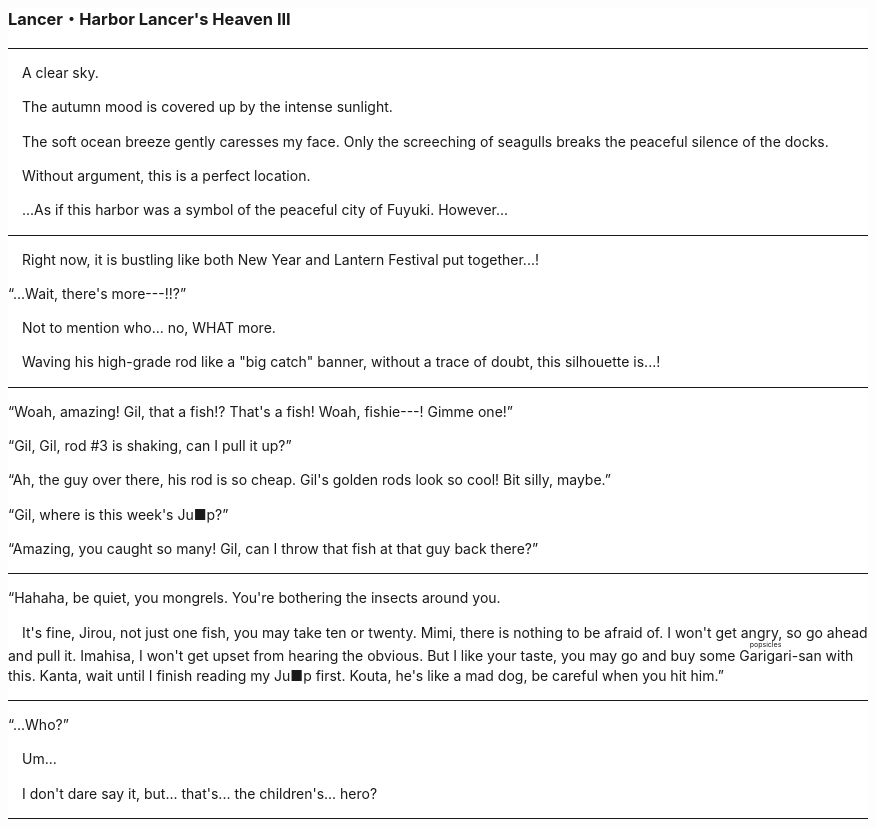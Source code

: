   
  
  
  
### Lancer・Harbor Lancer's Heaven III  
  
  
  
  
---  
  
　A clear sky.  
  
　The autumn mood is covered up by the intense sunlight.  
  
　The soft ocean breeze gently caresses my face. Only the screeching of seagulls breaks the peaceful silence of the docks.  
  
　Without argument, this is a perfect location.  
  
　...As if this harbor was a symbol of the peaceful city of Fuyuki. However...  
  
---  
  
　Right now, it is bustling like both New Year and Lantern Festival put together...!  
  
“...Wait, there's more---!!?”  
  
　Not to mention who... no, WHAT more.  
  
　Waving his high-grade rod like a "big catch" banner, without a trace of doubt, this silhouette is...!  
  
---  
  
“Woah, amazing! Gil, that a fish!? That's a fish! Woah, fishie---! Gimme one!”  
  
“Gil, Gil, rod #3 is shaking, can I pull it up?”  
  
“Ah, the guy over there, his rod is so cheap. Gil's golden rods look so cool! Bit silly, maybe.”  
  
“Gil, where is this week's Ju■p?”  
  
“Amazing, you caught so many! Gil, can I throw that fish at that guy back there?”  
  
---  
  
“Hahaha, be quiet, you mongrels. You're bothering the insects around you.  
  
　It's fine, Jirou, not just one fish, you may take ten or twenty. Mimi, there is nothing to be afraid of. I won't get angry, so go ahead and pull it. Imahisa, I won't get upset from hearing the obvious. But I like your taste, you may go and buy some <ruby>Garigari<rt>popsicles</rt></ruby>-san with this. Kanta, wait until I finish reading my Ju■p first. Kouta, he's like a mad dog, be careful when you hit him.”  
  
---  
  
“...Who?”  
  
　Um...  
  
　I don't dare say it, but... that's... the children's... hero?  
  
---  
  